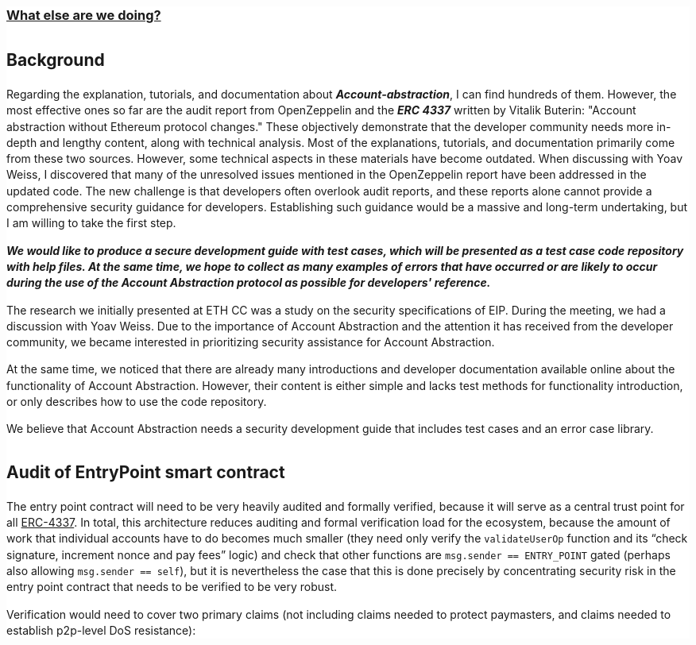 ### [What else are we doing?](https://github.com/Mirror-Tang/Account-abstraction-coding-security-specifications#what-else-are-we-doing-1)




## Background 
Regarding the explanation, tutorials, and documentation about ***Account-abstraction***, I can find hundreds of them. However, the most effective ones so far are the audit report from OpenZeppelin and the ***ERC 4337*** written by Vitalik Buterin: "Account abstraction without Ethereum protocol changes." These objectively demonstrate that the developer community needs more in-depth and lengthy content, along with technical analysis. Most of the explanations, tutorials, and documentation primarily come from these two sources. However, some technical aspects in these materials have become outdated. When discussing with Yoav Weiss, I discovered that many of the unresolved issues mentioned in the OpenZeppelin report have been addressed in the updated code. The new challenge is that developers often overlook audit reports, and these reports alone cannot provide a comprehensive security guidance for developers. Establishing such guidance would be a massive and long-term undertaking, but I am willing to take the first step. 

***We would like to produce a secure development guide with test cases, which will be presented as a test case code repository with help files. At the same time, we hope to collect as many examples of errors that have occurred or are likely to occur during the use of the Account Abstraction protocol as possible for developers' reference.***

The research we initially presented at ETH CC was a study on the security specifications of EIP. During the meeting, we had a discussion with Yoav Weiss. Due to the importance of Account Abstraction and the attention it has received from the developer community, we became interested in prioritizing security assistance for Account Abstraction.

At the same time, we noticed that there are already many introductions and developer documentation available online about the functionality of Account Abstraction. However, their content is either simple and lacks test methods for functionality introduction, or only describes how to use the code repository.

We believe that Account Abstraction needs a security development guide that includes test cases and an error case library.

## Audit of EntryPoint smart contract 

The entry point contract will need to be very heavily audited and formally verified, because it will serve as a central trust point for all [ERC-4337](https://eips.ethereum.org/EIPS/eip-4337). In total, this architecture reduces auditing and formal verification load for the ecosystem, because the amount of work that individual accounts have to do becomes much smaller (they need only verify the `validateUserOp` function and its “check signature, increment nonce and pay fees” logic) and check that other functions are `msg.sender == ENTRY_POINT` gated (perhaps also allowing `msg.sender == self`), but it is nevertheless the case that this is done precisely by concentrating security risk in the entry point contract that needs to be verified to be very robust.


Verification would need to cover two primary claims (not including claims needed to protect paymasters, and claims needed to establish p2p-level DoS resistance):

